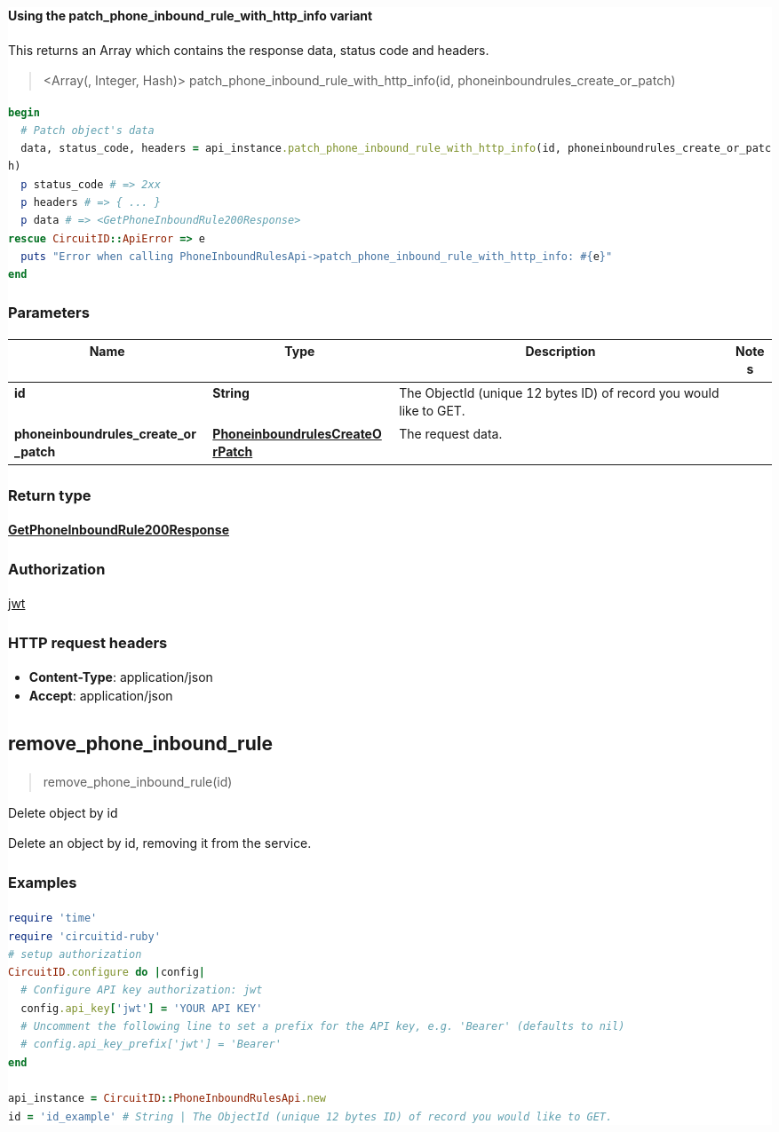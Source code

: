 #### Using the patch_phone_inbound_rule_with_http_info variant

This returns an Array which contains the response data, status code and headers.

> <Array(<GetPhoneInboundRule200Response>, Integer, Hash)> patch_phone_inbound_rule_with_http_info(id, phoneinboundrules_create_or_patch)

```ruby
begin
  # Patch object's data
  data, status_code, headers = api_instance.patch_phone_inbound_rule_with_http_info(id, phoneinboundrules_create_or_patch)
  p status_code # => 2xx
  p headers # => { ... }
  p data # => <GetPhoneInboundRule200Response>
rescue CircuitID::ApiError => e
  puts "Error when calling PhoneInboundRulesApi->patch_phone_inbound_rule_with_http_info: #{e}"
end
```

### Parameters

| Name | Type | Description | Notes |
| ---- | ---- | ----------- | ----- |
| **id** | **String** | The ObjectId (unique 12 bytes ID) of record you would like to GET. |  |
| **phoneinboundrules_create_or_patch** | [**PhoneinboundrulesCreateOrPatch**](PhoneinboundrulesCreateOrPatch.md) | The request data. |  |

### Return type

[**GetPhoneInboundRule200Response**](GetPhoneInboundRule200Response.md)

### Authorization

[jwt](../README.md#jwt)

### HTTP request headers

- **Content-Type**: application/json
- **Accept**: application/json


## remove_phone_inbound_rule

> <GetPhoneInboundRule200Response> remove_phone_inbound_rule(id)

Delete object by id

Delete an object by id, removing it from the service.

### Examples

```ruby
require 'time'
require 'circuitid-ruby'
# setup authorization
CircuitID.configure do |config|
  # Configure API key authorization: jwt
  config.api_key['jwt'] = 'YOUR API KEY'
  # Uncomment the following line to set a prefix for the API key, e.g. 'Bearer' (defaults to nil)
  # config.api_key_prefix['jwt'] = 'Bearer'
end

api_instance = CircuitID::PhoneInboundRulesApi.new
id = 'id_example' # String | The ObjectId (unique 12 bytes ID) of record you would like to GET.

```
